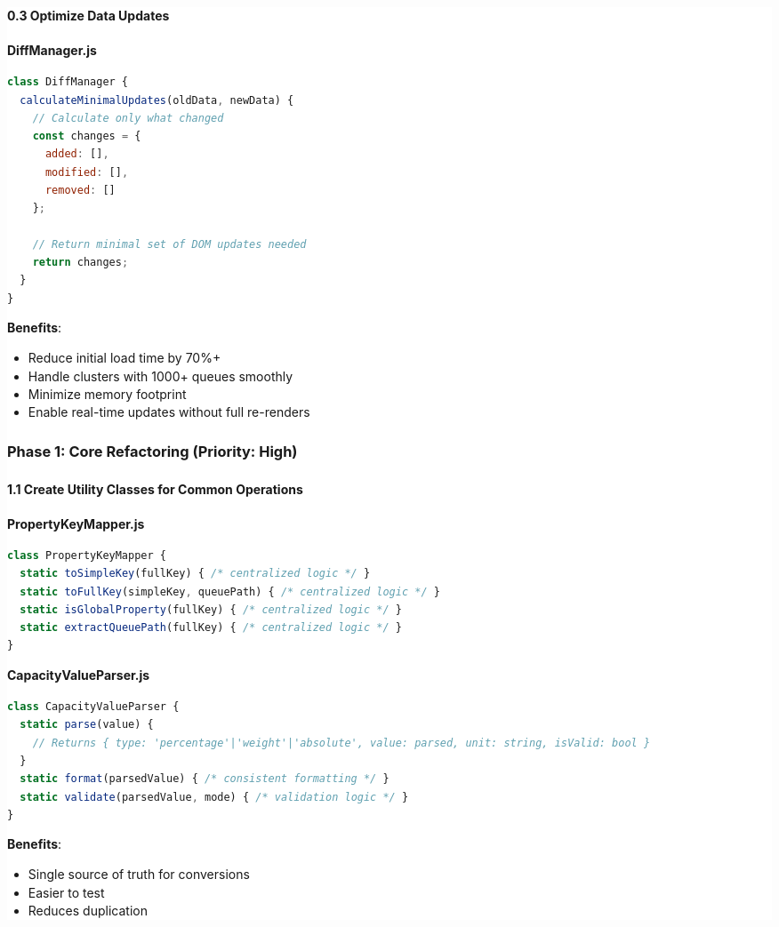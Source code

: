 #### 0.3 Optimize Data Updates

**DiffManager.js**
```javascript
class DiffManager {
  calculateMinimalUpdates(oldData, newData) {
    // Calculate only what changed
    const changes = {
      added: [],
      modified: [],
      removed: []
    };
    
    // Return minimal set of DOM updates needed
    return changes;
  }
}
```

**Benefits**:
- Reduce initial load time by 70%+
- Handle clusters with 1000+ queues smoothly
- Minimize memory footprint
- Enable real-time updates without full re-renders

### Phase 1: Core Refactoring (Priority: High)

#### 1.1 Create Utility Classes for Common Operations

**PropertyKeyMapper.js**
```javascript
class PropertyKeyMapper {
  static toSimpleKey(fullKey) { /* centralized logic */ }
  static toFullKey(simpleKey, queuePath) { /* centralized logic */ }
  static isGlobalProperty(fullKey) { /* centralized logic */ }
  static extractQueuePath(fullKey) { /* centralized logic */ }
}
```

**CapacityValueParser.js**
```javascript
class CapacityValueParser {
  static parse(value) {
    // Returns { type: 'percentage'|'weight'|'absolute', value: parsed, unit: string, isValid: bool }
  }
  static format(parsedValue) { /* consistent formatting */ }
  static validate(parsedValue, mode) { /* validation logic */ }
}
```

**Benefits**:
- Single source of truth for conversions
- Easier to test
- Reduces duplication

